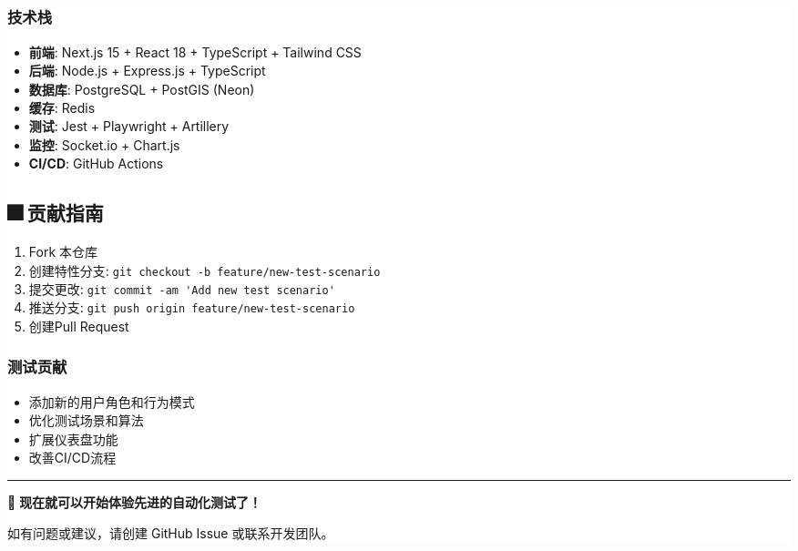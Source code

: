 ### 技术栈
- **前端**: Next.js 15 + React 18 + TypeScript + Tailwind CSS
- **后端**: Node.js + Express.js + TypeScript
- **数据库**: PostgreSQL + PostGIS (Neon)
- **缓存**: Redis
- **测试**: Jest + Playwright + Artillery
- **监控**: Socket.io + Chart.js
- **CI/CD**: GitHub Actions

## 🎆 贡献指南

1. Fork 本仓库
2. 创建特性分支: `git checkout -b feature/new-test-scenario`
3. 提交更改: `git commit -am 'Add new test scenario'`
4. 推送分支: `git push origin feature/new-test-scenario`
5. 创建Pull Request

### 测试贡献
- 添加新的用户角色和行为模式
- 优化测试场景和算法
- 扩展仪表盘功能
- 改善CI/CD流程

---

🎉 **现在就可以开始体验先进的自动化测试了！**

如有问题或建议，请创建 GitHub Issue 或联系开发团队。
